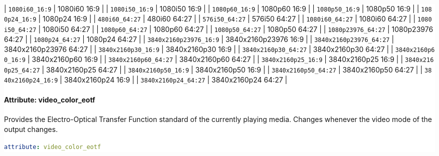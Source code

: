 | `1080i60_16:9` | 1080i60 16:9 |
| `1080i50_16:9` | 1080i50 16:9 |
| `1080p60_16:9` | 1080p60 16:9 |
| `1080p50_16:9` | 1080p50 16:9 |
| `1080p24_16:9` | 1080p24 16:9 |
| `480i60_64:27` | 480i60 64:27 |
| `576i50_64:27` | 576i50 64:27 |
| `1080i60_64:27` | 1080i60 64:27 |
| `1080i50_64:27` | 1080i50 64:27 |
| `1080p60_64:27` | 1080p60 64:27 |
| `1080p50_64:27` | 1080p50 64:27 |
| `1080p23976_64:27` | 1080p23976 64:27 |
| `1080p24_64:27` | 1080p24 64:27 |
| `3840x2160p23976_16:9` | 3840x2160p23976 16:9 |
| `3840x2160p23976_64:27` | 3840x2160p23976 64:27 |
| `3840x2160p30_16:9` | 3840x2160p30 16:9 |
| `3840x2160p30_64:27` | 3840x2160p30 64:27 |
| `3840x2160p60_16:9` | 3840x2160p60 16:9 |
| `3840x2160p60_64:27` | 3840x2160p60 64:27 |
| `3840x2160p25_16:9` | 3840x2160p25 16:9 |
| `3840x2160p25_64:27` | 3840x2160p25 64:27 |
| `3840x2160p50_16:9` | 3840x2160p50 16:9 |
| `3840x2160p50_64:27` | 3840x2160p50 64:27 |
| `3840x2160p24_16:9` | 3840x2160p24 16:9 |
| `3840x2160p24_64:27` | 3840x2160p24 64:27 |

#### Attribute: video_color_eotf

Provides the Electro-Optical Transfer Function standard of the currently playing media. Changes whenever the video mode of the output changes.

```yaml
attribute: video_color_eotf
```
